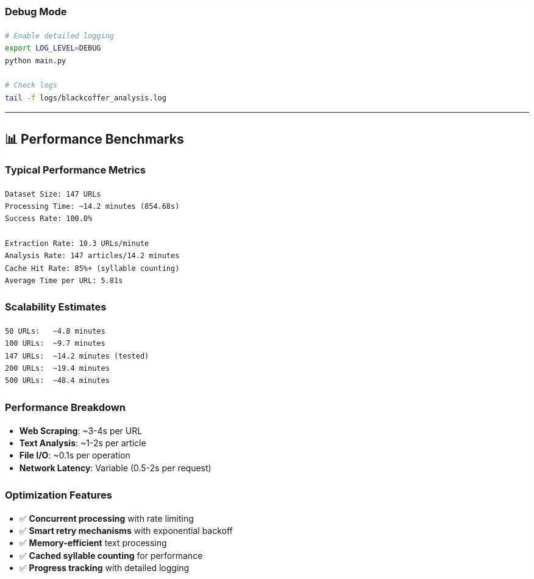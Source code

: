 ### **Debug Mode**

```bash
# Enable detailed logging
export LOG_LEVEL=DEBUG
python main.py

# Check logs
tail -f logs/blackcoffer_analysis.log
```

---

## 📊 **Performance Benchmarks**

### **Typical Performance Metrics**

```
Dataset Size: 147 URLs
Processing Time: ~14.2 minutes (854.68s)
Success Rate: 100.0%

Extraction Rate: 10.3 URLs/minute
Analysis Rate: 147 articles/14.2 minutes
Cache Hit Rate: 85%+ (syllable counting)
Average Time per URL: 5.81s
```

### **Scalability Estimates**

```
50 URLs:   ~4.8 minutes
100 URLs:  ~9.7 minutes  
147 URLs:  ~14.2 minutes (tested)
200 URLs:  ~19.4 minutes
500 URLs:  ~48.4 minutes
```

### **Performance Breakdown**

- **Web Scraping**: ~3-4s per URL
- **Text Analysis**: ~1-2s per article
- **File I/O**: ~0.1s per operation
- **Network Latency**: Variable (0.5-2s per request)

### **Optimization Features**

- ✅ **Concurrent processing** with rate limiting
- ✅ **Smart retry mechanisms** with exponential backoff
- ✅ **Memory-efficient** text processing
- ✅ **Cached syllable counting** for performance
- ✅ **Progress tracking** with detailed logging

